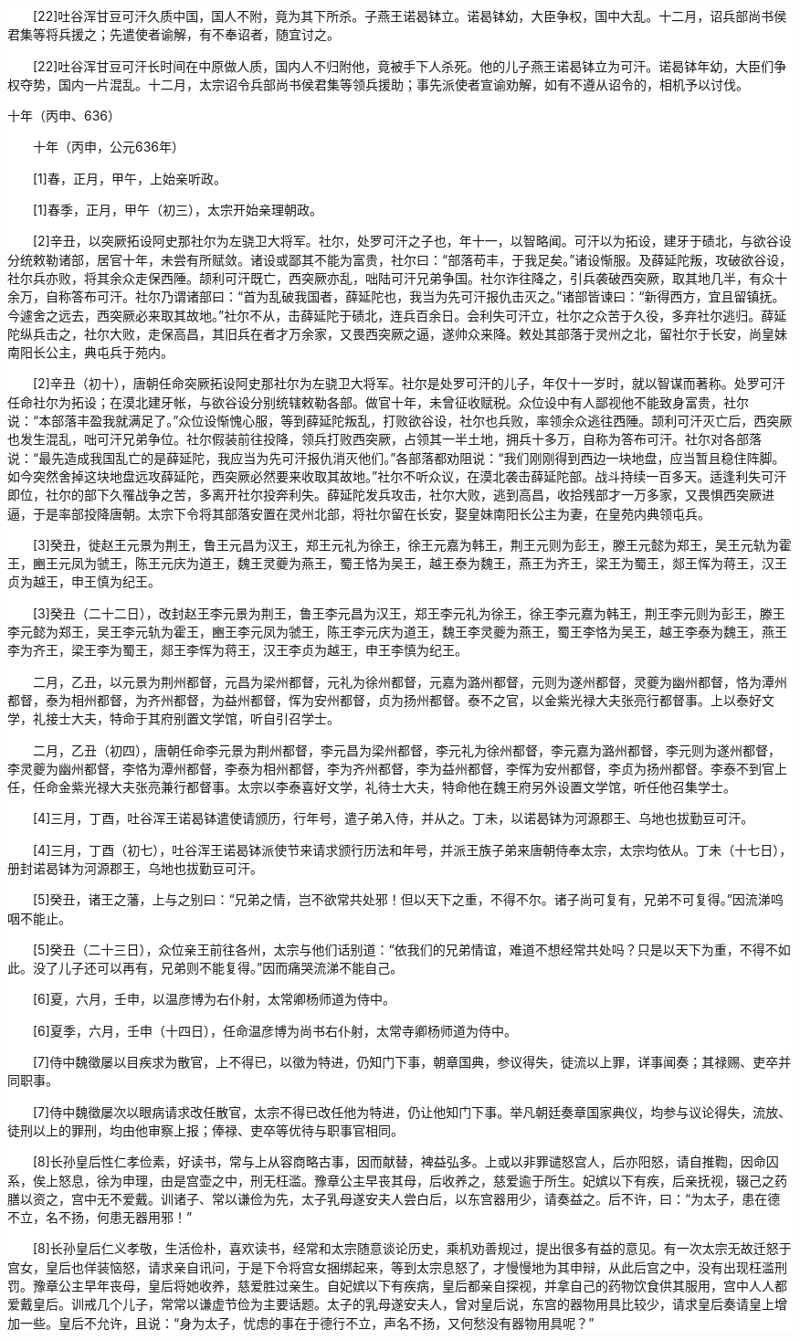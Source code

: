 　　[22]吐谷浑甘豆可汗久质中国，国人不附，竟为其下所杀。子燕王诺曷钵立。诺曷钵幼，大臣争权，国中大乱。十二月，诏兵部尚书侯君集等将兵援之；先遣使者谕解，有不奉诏者，随宜讨之。

　　[22]吐谷浑甘豆可汗长时间在中原做人质，国内人不归附他，竟被手下人杀死。他的儿子燕王诺曷钵立为可汗。诺曷钵年幼，大臣们争权夺势，国内一片混乱。十二月，太宗诏令兵部尚书侯君集等领兵援助；事先派使者宣谕劝解，如有不遵从诏令的，相机予以讨伐。

十年（丙申、636）

　　十年（丙申，公元636年）

　　[1]春，正月，甲午，上始亲听政。

　　[1]春季，正月，甲午（初三），太宗开始亲理朝政。

　　[2]辛丑，以突厥拓设阿史那社尔为左骁卫大将军。社尔，处罗可汗之子也，年十一，以智略闻。可汗以为拓设，建牙于碛北，与欲谷设分统敕勒诸部，居官十年，未尝有所赋敛。诸设或鄙其不能为富贵，社尔曰：“部落苟丰，于我足矣。”诸设惭服。及薛延陀叛，攻破欲谷设，社尔兵亦败，将其余众走保西陲。颉利可汗既亡，西突厥亦乱，咄陆可汗兄弟争国。社尔诈往降之，引兵袭破西突厥，取其地几半，有众十余万，自称答布可汗。社尔乃谓诸部曰：“首为乱破我国者，薛延陀也，我当为先可汗报仇击灭之。”诸部皆谏曰：“新得西方，宜且留镇抚。今遽舍之远去，西突厥必来取其故地。”社尔不从，击薛延陀于碛北，连兵百余日。会利失可汗立，社尔之众苦于久役，多弃社尔逃归。薛延陀纵兵击之，社尔大败，走保高昌，其旧兵在者才万余家，又畏西突厥之逼，遂帅众来降。敕处其部落于灵州之北，留社尔于长安，尚皇妹南阳长公主，典屯兵于苑内。

　　[2]辛丑（初十），唐朝任命突厥拓设阿史那社尔为左骁卫大将军。社尔是处罗可汗的儿子，年仅十一岁时，就以智谋而著称。处罗可汗任命社尔为拓设；在漠北建牙帐，与欲谷设分别统辖敕勒各部。做官十年，未曾征收赋税。众位设中有人鄙视他不能致身富贵，社尔说：“本部落丰盈我就满足了。”众位设惭愧心服，等到薛延陀叛乱，打败欲谷设，社尔也兵败，率领余众逃往西陲。颉利可汗灭亡后，西突厥也发生混乱，咄可汗兄弟争位。社尔假装前往投降，领兵打败西突厥，占领其一半土地，拥兵十多万，自称为答布可汗。社尔对各部落说：“最先造成我国乱亡的是薛延陀，我应当为先可汗报仇消灭他们。”各部落都劝阻说：“我们刚刚得到西边一块地盘，应当暂且稳住阵脚。如今突然舍掉这块地盘远攻薛延陀，西突厥必然要来收取其故地。”社尔不听众议，在漠北袭击薛延陀部。战斗持续一百多天。适逢利失可汗即位，社尔的部下久罹战争之苦，多离开社尔投奔利失。薛延陀发兵攻击，社尔大败，逃到高昌，收拾残部才一万多家，又畏惧西突厥进逼，于是率部投降唐朝。太宗下令将其部落安置在灵州北部，将社尔留在长安，娶皇妹南阳长公主为妻，在皇苑内典领屯兵。

　　[3]癸丑，徙赵王元景为荆王，鲁王元昌为汉王，郑王元礼为徐王，徐王元嘉为韩王，荆王元则为彭王，滕王元懿为郑王，吴王元轨为霍王，豳王元凤为虢王，陈王元庆为道王，魏王灵夔为燕王，蜀王恪为吴王，越王泰为魏王，燕王为齐王，梁王为蜀王，郯王恽为蒋王，汉王贞为越王，申王慎为纪王。

　　[3]癸丑（二十二日），改封赵王李元景为荆王，鲁王李元昌为汉王，郑王李元礼为徐王，徐王李元嘉为韩王，荆王李元则为彭王，滕王李元懿为郑王，吴王李元轨为霍王，豳王李元凤为虢王，陈王李元庆为道王，魏王李灵夔为燕王，蜀王李恪为吴王，越王李泰为魏王，燕王李为齐王，梁王李为蜀王，郯王李恽为蒋王，汉王李贞为越王，申王李慎为纪王。

　　二月，乙丑，以元景为荆州都督，元昌为梁州都督，元礼为徐州都督，元嘉为潞州都督，元则为遂州都督，灵夔为幽州都督，恪为潭州都督，泰为相州都督，为齐州都督，为益州都督，恽为安州都督，贞为扬州都督。泰不之官，以金紫光禄大夫张亮行都督事。上以泰好文学，礼接士大夫，特命于其府别置文学馆，听自引召学士。

　　二月，乙丑（初四），唐朝任命李元景为荆州都督，李元昌为梁州都督，李元礼为徐州都督，李元嘉为潞州都督，李元则为遂州都督，李灵夔为幽州都督，李恪为潭州都督，李泰为相州都督，李为齐州都督，李为益州都督，李恽为安州都督，李贞为扬州都督。李泰不到官上任，任命金紫光禄大夫张亮兼行都督事。太宗以李泰喜好文学，礼待士大夫，特命他在魏王府另外设置文学馆，听任他召集学士。

　　[4]三月，丁酉，吐谷浑王诺曷钵遣使请颁历，行年号，遣子弟入侍，并从之。丁未，以诺曷钵为河源郡王、乌地也拔勤豆可汗。

　　[4]三月，丁酉（初七），吐谷浑王诺曷钵派使节来请求颁行历法和年号，并派王族子弟来唐朝侍奉太宗，太宗均依从。丁未（十七日），册封诺曷钵为河源郡王，乌地也拔勤豆可汗。

　　[5]癸丑，诸王之藩，上与之别曰：“兄弟之情，岂不欲常共处邪！但以天下之重，不得不尔。诸子尚可复有，兄弟不可复得。”因流涕呜咽不能止。

　　[5]癸丑（二十三日），众位亲王前往各州，太宗与他们话别道：“依我们的兄弟情谊，难道不想经常共处吗？只是以天下为重，不得不如此。没了儿子还可以再有，兄弟则不能复得。”因而痛哭流涕不能自己。

　　[6]夏，六月，壬申，以温彦博为右仆射，太常卿杨师道为侍中。

　　[6]夏季，六月，壬申（十四日），任命温彦博为尚书右仆射，太常寺卿杨师道为侍中。

　　[7]侍中魏徵屡以目疾求为散官，上不得已，以徵为特进，仍知门下事，朝章国典，参议得失，徒流以上罪，详事闻奏；其禄赐、吏卒并同职事。

　　[7]侍中魏徵屡次以眼病请求改任散官，太宗不得已改任他为特进，仍让他知门下事。举凡朝廷奏章国家典仪，均参与议论得失，流放、徒刑以上的罪刑，均由他审察上报；俸禄、吏卒等优待与职事官相同。

　　[8]长孙皇后性仁孝俭素，好读书，常与上从容商略古事，因而献替，裨益弘多。上或以非罪谴怒宫人，后亦阳怒，请自推鞫，因命囚系，俟上怒息，徐为申理，由是宫壶之中，刑无枉滥。豫章公主早丧其母，后收养之，慈爱逾于所生。妃嫔以下有疾，后亲抚视，辍己之药膳以资之，宫中无不爱戴。训诸子、常以谦俭为先，太子乳母遂安夫人尝白后，以东宫器用少，请奏益之。后不许，曰：“为太子，患在德不立，名不扬，何患无器用邪！”

 





　　[8]长孙皇后仁义孝敬，生活俭朴，喜欢读书，经常和太宗随意谈论历史，乘机劝善规过，提出很多有益的意见。有一次太宗无故迁怒于宫女，皇后也佯装恼怒，请求亲自讯问，于是下令将宫女捆绑起来，等到太宗息怒了，才慢慢地为其申辩，从此后宫之中，没有出现枉滥刑罚。豫章公主早年丧母，皇后将她收养，慈爱胜过亲生。自妃嫔以下有疾病，皇后都亲自探视，并拿自己的药物饮食供其服用，宫中人人都爱戴皇后。训戒几个儿子，常常以谦虚节俭为主要话题。太子的乳母遂安夫人，曾对皇后说，东宫的器物用具比较少，请求皇后奏请皇上增加一些。皇后不允许，且说：“身为太子，忧虑的事在于德行不立，声名不扬，又何愁没有器物用具呢？”
